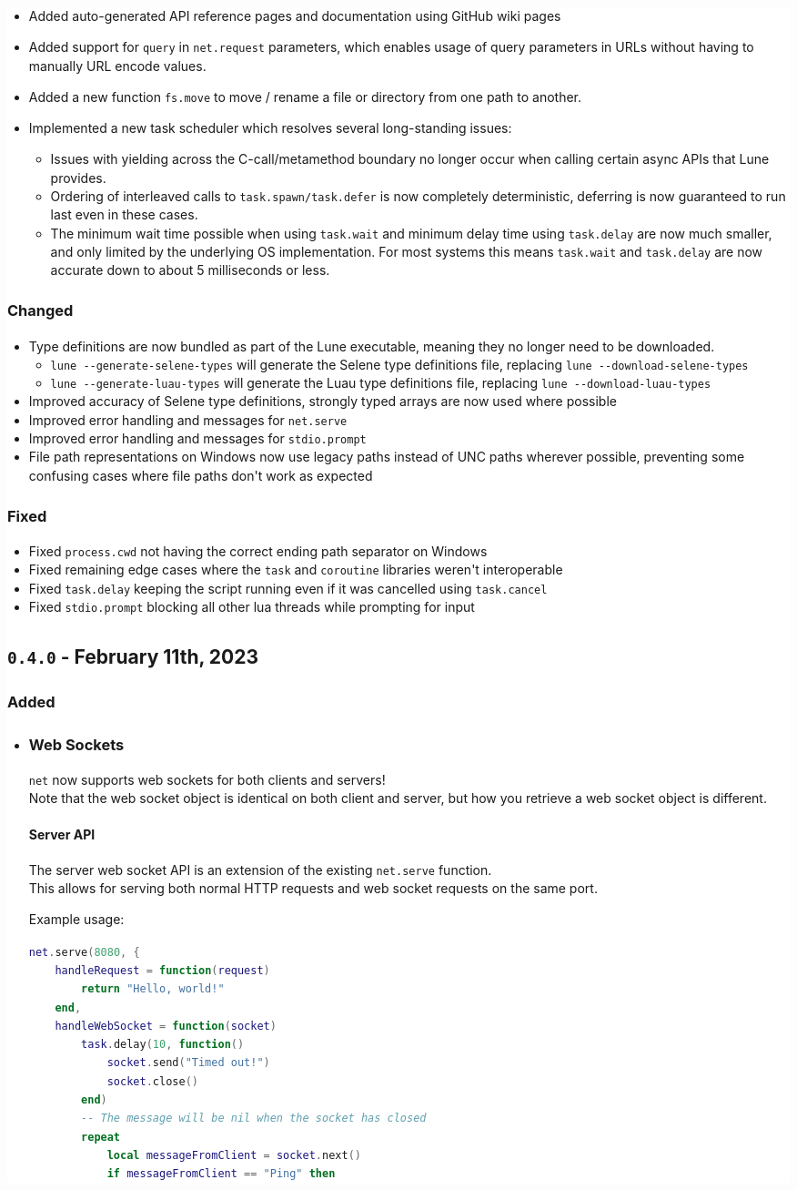 - Added auto-generated API reference pages and documentation using GitHub wiki pages
- Added support for `query` in `net.request` parameters, which enables usage of query parameters in URLs without having to manually URL encode values.
- Added a new function `fs.move` to move / rename a file or directory from one path to another.
- Implemented a new task scheduler which resolves several long-standing issues:

  - Issues with yielding across the C-call/metamethod boundary no longer occur when calling certain async APIs that Lune provides.
  - Ordering of interleaved calls to `task.spawn/task.defer` is now completely deterministic, deferring is now guaranteed to run last even in these cases.
  - The minimum wait time possible when using `task.wait` and minimum delay time using `task.delay` are now much smaller, and only limited by the underlying OS implementation. For most systems this means `task.wait` and `task.delay` are now accurate down to about 5 milliseconds or less.

### Changed

- Type definitions are now bundled as part of the Lune executable, meaning they no longer need to be downloaded.
  - `lune --generate-selene-types` will generate the Selene type definitions file, replacing `lune --download-selene-types`
  - `lune --generate-luau-types` will generate the Luau type definitions file, replacing `lune --download-luau-types`
- Improved accuracy of Selene type definitions, strongly typed arrays are now used where possible
- Improved error handling and messages for `net.serve`
- Improved error handling and messages for `stdio.prompt`
- File path representations on Windows now use legacy paths instead of UNC paths wherever possible, preventing some confusing cases where file paths don't work as expected

### Fixed

- Fixed `process.cwd` not having the correct ending path separator on Windows
- Fixed remaining edge cases where the `task` and `coroutine` libraries weren't interoperable
- Fixed `task.delay` keeping the script running even if it was cancelled using `task.cancel`
- Fixed `stdio.prompt` blocking all other lua threads while prompting for input

## `0.4.0` - February 11th, 2023

### Added

- ### Web Sockets

  `net` now supports web sockets for both clients and servers! <br />
  Note that the web socket object is identical on both client and
  server, but how you retrieve a web socket object is different.

  #### Server API

  The server web socket API is an extension of the existing `net.serve` function. <br />
  This allows for serving both normal HTTP requests and web socket requests on the same port.

  Example usage:

  ```lua
  net.serve(8080, {
      handleRequest = function(request)
          return "Hello, world!"
      end,
      handleWebSocket = function(socket)
          task.delay(10, function()
              socket.send("Timed out!")
              socket.close()
          end)
          -- The message will be nil when the socket has closed
          repeat
              local messageFromClient = socket.next()
              if messageFromClient == "Ping" then
  ```